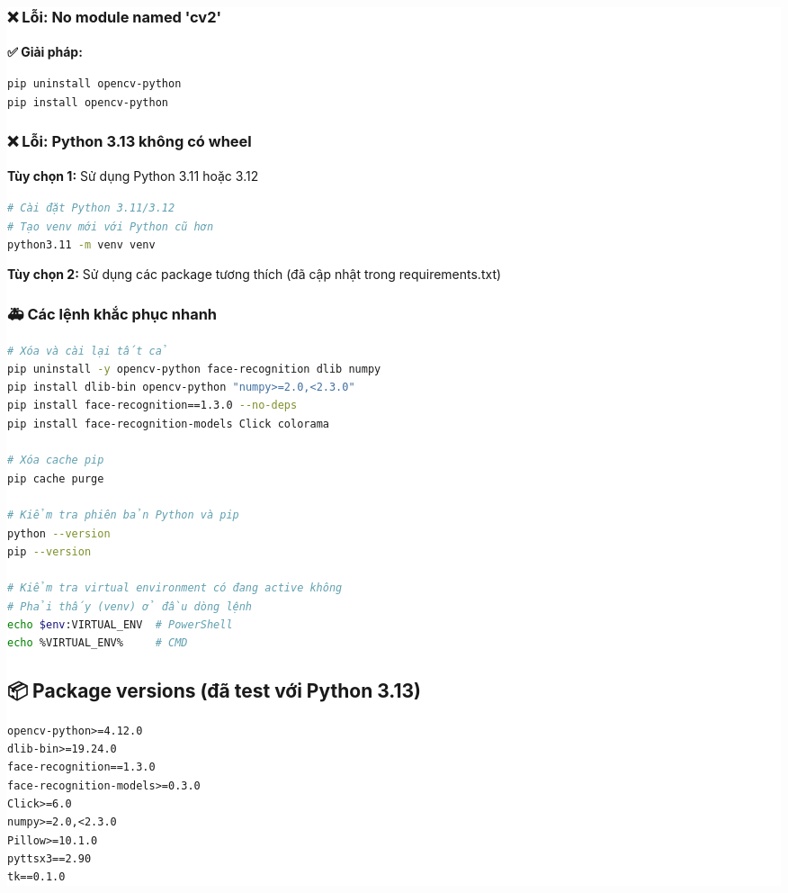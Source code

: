 ### ❌ Lỗi: No module named 'cv2'

**✅ Giải pháp:**
```bash
pip uninstall opencv-python
pip install opencv-python
```

### ❌ Lỗi: Python 3.13 không có wheel

**Tùy chọn 1:** Sử dụng Python 3.11 hoặc 3.12
```bash
# Cài đặt Python 3.11/3.12
# Tạo venv mới với Python cũ hơn
python3.11 -m venv venv
```

**Tùy chọn 2:** Sử dụng các package tương thích (đã cập nhật trong requirements.txt)

### 🚑 Các lệnh khắc phục nhanh

```bash
# Xóa và cài lại tất cả
pip uninstall -y opencv-python face-recognition dlib numpy
pip install dlib-bin opencv-python "numpy>=2.0,<2.3.0"
pip install face-recognition==1.3.0 --no-deps
pip install face-recognition-models Click colorama

# Xóa cache pip
pip cache purge

# Kiểm tra phiên bản Python và pip
python --version
pip --version

# Kiểm tra virtual environment có đang active không
# Phải thấy (venv) ở đầu dòng lệnh
echo $env:VIRTUAL_ENV  # PowerShell
echo %VIRTUAL_ENV%     # CMD
```

## 📦 Package versions (đã test với Python 3.13)

```txt
opencv-python>=4.12.0
dlib-bin>=19.24.0
face-recognition==1.3.0
face-recognition-models>=0.3.0
Click>=6.0
numpy>=2.0,<2.3.0
Pillow>=10.1.0
pyttsx3==2.90
tk==0.1.0
```

